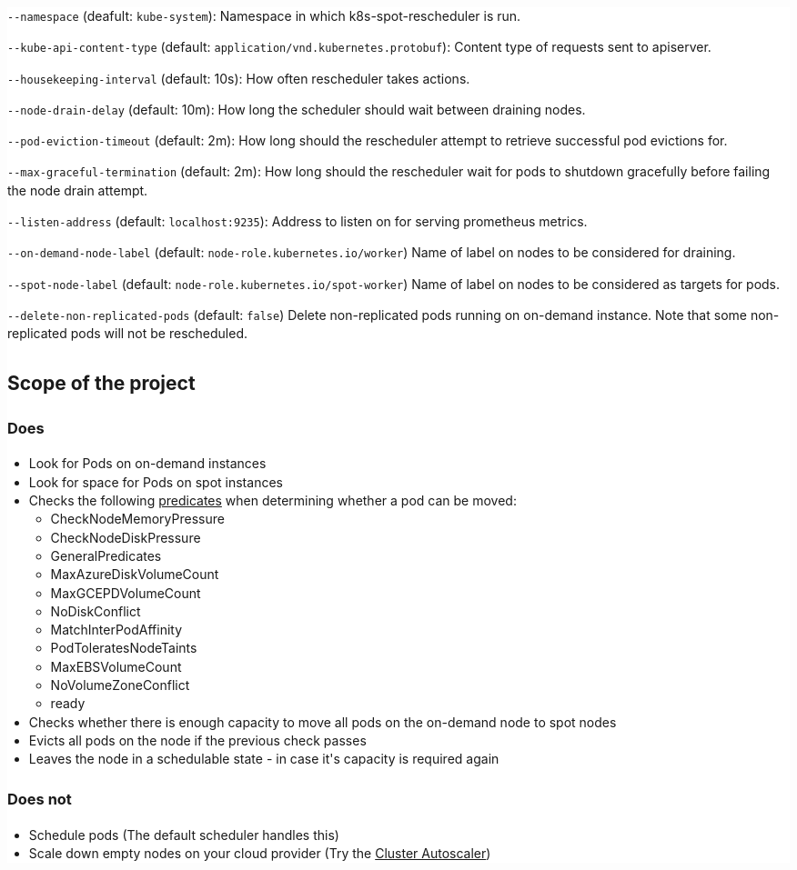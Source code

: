 `--namespace` (deafult: `kube-system`): Namespace in which k8s-spot-rescheduler is run.

 `--kube-api-content-type` (default: `application/vnd.kubernetes.protobuf`): Content type of requests sent to apiserver.

`--housekeeping-interval` (default: 10s): How often rescheduler takes actions.

`--node-drain-delay` (default: 10m): How long the scheduler should wait between draining nodes.

`--pod-eviction-timeout` (default: 2m): How long should the rescheduler attempt to retrieve successful pod evictions for.

 `--max-graceful-termination` (default: 2m): How long should the rescheduler wait for pods to shutdown gracefully before failing the node drain attempt.

`--listen-address` (default: `localhost:9235`): Address to listen on for serving prometheus metrics.

`--on-demand-node-label` (default: `node-role.kubernetes.io/worker`) Name of label on nodes to be considered for draining.

`--spot-node-label` (default: `node-role.kubernetes.io/spot-worker`) Name of label on nodes to be considered as targets for pods.

`--delete-non-replicated-pods` (default: `false`) Delete non-replicated pods running on on-demand instance. Note that some non-replicated pods will not be rescheduled.

## Scope of the project
### Does
* Look for Pods on on-demand instances
* Look for space for Pods on spot instances
* Checks the following [predicates](https://github.com/kubernetes/kubernetes/blob/v1.8.0-alpha.3/plugin/pkg/scheduler/algorithm/predicates/predicates.go) when determining whether a pod can be moved:
  * CheckNodeMemoryPressure
  * CheckNodeDiskPressure
  * GeneralPredicates
  * MaxAzureDiskVolumeCount
  * MaxGCEPDVolumeCount
  * NoDiskConflict
  * MatchInterPodAffinity
  * PodToleratesNodeTaints
  * MaxEBSVolumeCount
  * NoVolumeZoneConflict
  * ready
* Checks whether there is enough capacity to move all pods on the on-demand node to spot nodes
* Evicts all pods on the node if the previous check passes
* Leaves the node in a schedulable state - in case it's capacity is required again


### Does not
* Schedule pods (The default scheduler handles this)
* Scale down empty nodes on your cloud provider (Try the [Cluster Autoscaler](https://github.com/kubernetes/autoscaler/tree/master/cluster-autoscaler))
